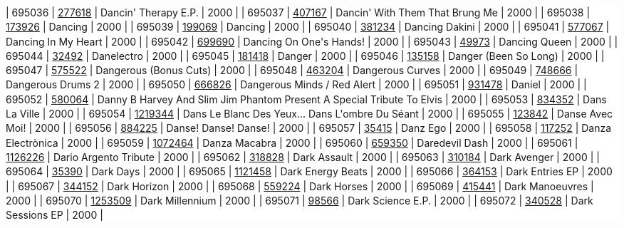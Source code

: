| 695036 | [277618](https://www.discogs.com/master/277618) | Dancin' Therapy E.P. | 2000 |
| 695037 | [407167](https://www.discogs.com/master/407167) | Dancin' With Them That Brung Me | 2000 |
| 695038 | [173926](https://www.discogs.com/master/173926) | Dancing | 2000 |
| 695039 | [199069](https://www.discogs.com/master/199069) | Dancing | 2000 |
| 695040 | [381234](https://www.discogs.com/master/381234) | Dancing Dakini | 2000 |
| 695041 | [577067](https://www.discogs.com/master/577067) | Dancing In My Heart | 2000 |
| 695042 | [699690](https://www.discogs.com/master/699690) | Dancing On One's Hands! | 2000 |
| 695043 | [49973](https://www.discogs.com/master/49973) | Dancing Queen | 2000 |
| 695044 | [32492](https://www.discogs.com/master/32492) | Danelectro | 2000 |
| 695045 | [181418](https://www.discogs.com/master/181418) | Danger | 2000 |
| 695046 | [135158](https://www.discogs.com/master/135158) | Danger (Been So Long) | 2000 |
| 695047 | [575522](https://www.discogs.com/master/575522) | Dangerous (Bonus Cuts) | 2000 |
| 695048 | [463204](https://www.discogs.com/master/463204) | Dangerous Curves | 2000 |
| 695049 | [748666](https://www.discogs.com/master/748666) | Dangerous Drums 2 | 2000 |
| 695050 | [666826](https://www.discogs.com/master/666826) | Dangerous Minds / Red Alert | 2000 |
| 695051 | [931478](https://www.discogs.com/master/931478) | Daniel | 2000 |
| 695052 | [580064](https://www.discogs.com/master/580064) | Danny B Harvey And Slim Jim Phantom Present A Special Tribute To Elvis | 2000 |
| 695053 | [834352](https://www.discogs.com/master/834352) | Dans La Ville | 2000 |
| 695054 | [1219344](https://www.discogs.com/master/1219344) | Dans Le Blanc Des Yeux... Dans L'ombre Du Séant | 2000 |
| 695055 | [123842](https://www.discogs.com/master/123842) | Danse Avec Moi! | 2000 |
| 695056 | [884225](https://www.discogs.com/master/884225) | Danse! Danse! Danse! | 2000 |
| 695057 | [35415](https://www.discogs.com/master/35415) | Danz Ego | 2000 |
| 695058 | [117252](https://www.discogs.com/master/117252) | Danza Electrònica | 2000 |
| 695059 | [1072464](https://www.discogs.com/master/1072464) | Danza Macabra | 2000 |
| 695060 | [659350](https://www.discogs.com/master/659350) | Daredevil Dash | 2000 |
| 695061 | [1126226](https://www.discogs.com/master/1126226) | Dario Argento Tribute | 2000 |
| 695062 | [318828](https://www.discogs.com/master/318828) | Dark Assault | 2000 |
| 695063 | [310184](https://www.discogs.com/master/310184) | Dark Avenger | 2000 |
| 695064 | [35390](https://www.discogs.com/master/35390) | Dark Days | 2000 |
| 695065 | [1121458](https://www.discogs.com/master/1121458) | Dark Energy Beats | 2000 |
| 695066 | [364153](https://www.discogs.com/master/364153) | Dark Entries EP | 2000 |
| 695067 | [344152](https://www.discogs.com/master/344152) | Dark Horizon | 2000 |
| 695068 | [559224](https://www.discogs.com/master/559224) | Dark Horses | 2000 |
| 695069 | [415441](https://www.discogs.com/master/415441) | Dark Manoeuvres | 2000 |
| 695070 | [1253509](https://www.discogs.com/master/1253509) | Dark Millennium | 2000 |
| 695071 | [98566](https://www.discogs.com/master/98566) | Dark Science E.P. | 2000 |
| 695072 | [340528](https://www.discogs.com/master/340528) | Dark Sessions EP | 2000 |